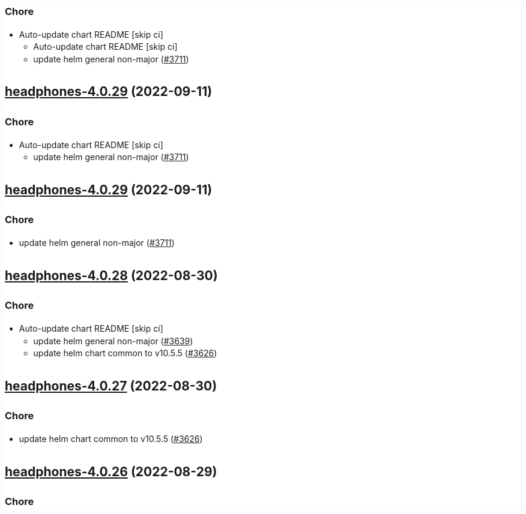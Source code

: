 ### Chore

- Auto-update chart README [skip ci]
  - Auto-update chart README [skip ci]
  - update helm general non-major ([#3711](https://github.com/truecharts/charts/issues/3711))




## [headphones-4.0.29](https://github.com/truecharts/charts/compare/headphones-4.0.28...headphones-4.0.29) (2022-09-11)

### Chore

- Auto-update chart README [skip ci]
  - update helm general non-major ([#3711](https://github.com/truecharts/charts/issues/3711))




## [headphones-4.0.29](https://github.com/truecharts/charts/compare/headphones-4.0.28...headphones-4.0.29) (2022-09-11)

### Chore

- update helm general non-major ([#3711](https://github.com/truecharts/charts/issues/3711))




## [headphones-4.0.28](https://github.com/truecharts/charts/compare/headphones-4.0.26...headphones-4.0.28) (2022-08-30)

### Chore

- Auto-update chart README [skip ci]
  - update helm general non-major ([#3639](https://github.com/truecharts/charts/issues/3639))
  - update helm chart common to v10.5.5 ([#3626](https://github.com/truecharts/charts/issues/3626))




## [headphones-4.0.27](https://github.com/truecharts/charts/compare/headphones-4.0.26...headphones-4.0.27) (2022-08-30)

### Chore

- update helm chart common to v10.5.5 ([#3626](https://github.com/truecharts/charts/issues/3626))




## [headphones-4.0.26](https://github.com/truecharts/charts/compare/headphones-4.0.25...headphones-4.0.26) (2022-08-29)

### Chore
